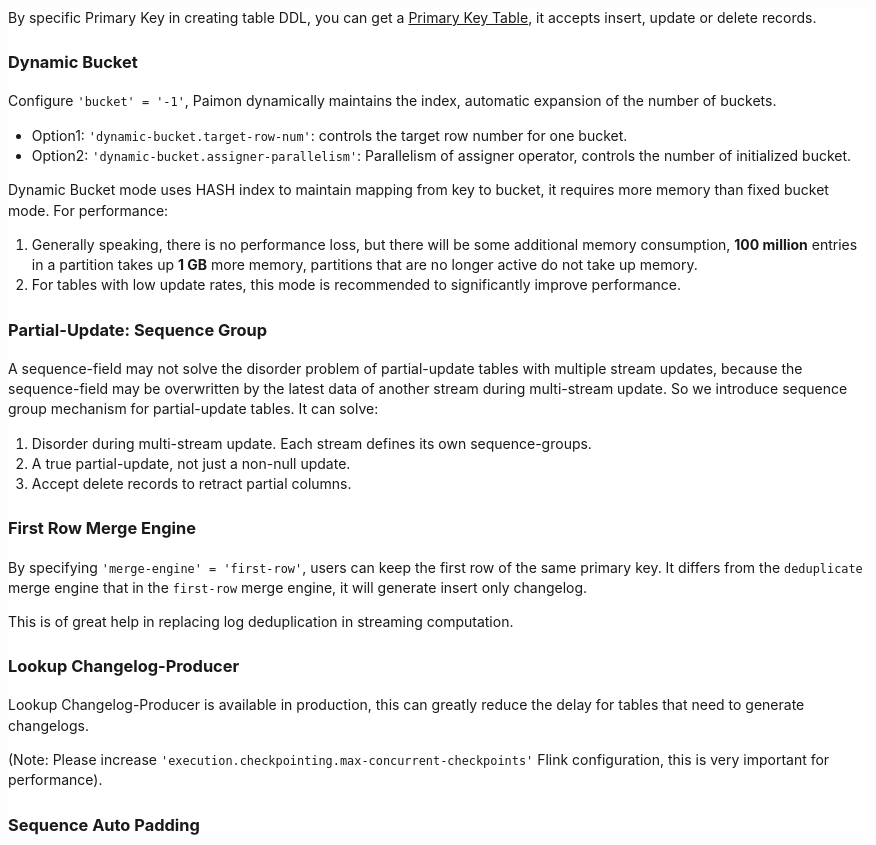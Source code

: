 By specific Primary Key in creating table DDL, you can get a [Primary Key Table](https://paimon.apache.org/docs/0.5/concepts/primary-key-table/),
it accepts insert, update or delete records. 

### Dynamic Bucket

Configure `'bucket' = '-1'`, Paimon dynamically maintains the index, automatic expansion of the number of buckets.

- Option1: `'dynamic-bucket.target-row-num'`: controls the target row number for one bucket.
- Option2: `'dynamic-bucket.assigner-parallelism'`: Parallelism of assigner operator, controls the number of initialized bucket.

Dynamic Bucket mode uses HASH index to maintain mapping from key to bucket, it requires more memory than fixed bucket mode.
For performance:

1. Generally speaking, there is no performance loss, but there will be some additional memory consumption, **100 million**
   entries in a partition takes up **1 GB** more memory, partitions that are no longer active do not take up memory.
2. For tables with low update rates, this mode is recommended to significantly improve performance.

### Partial-Update: Sequence Group

A sequence-field may not solve the disorder problem of partial-update tables with multiple stream updates, because
the sequence-field may be overwritten by the latest data of another stream during multi-stream update. So we introduce
sequence group mechanism for partial-update tables. It can solve:

1. Disorder during multi-stream update. Each stream defines its own sequence-groups.
2. A true partial-update, not just a non-null update.
3. Accept delete records to retract partial columns.

### First Row Merge Engine

By specifying `'merge-engine' = 'first-row'`, users can keep the first row of the same primary key. It differs from the
`deduplicate` merge engine that in the `first-row` merge engine, it will generate insert only changelog.

This is of great help in replacing log deduplication in streaming computation.

### Lookup Changelog-Producer

Lookup Changelog-Producer is available in production, this can greatly reduce the delay for tables that need to
generate changelogs.

(Note: Please increase `'execution.checkpointing.max-concurrent-checkpoints'` Flink configuration, this is very
important for performance).

### Sequence Auto Padding
